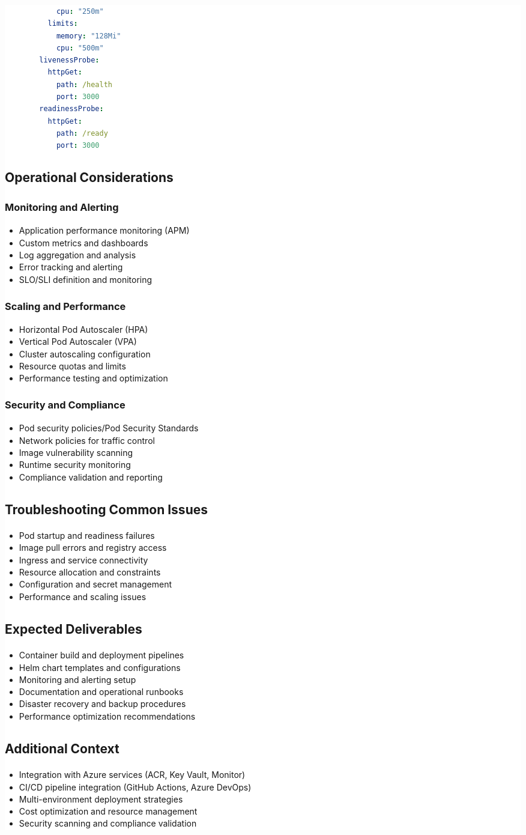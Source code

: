 ```yaml
            cpu: "250m"
          limits:
            memory: "128Mi"
            cpu: "500m"
        livenessProbe:
          httpGet:
            path: /health
            port: 3000
        readinessProbe:
          httpGet:
            path: /ready
            port: 3000
```

## Operational Considerations

### Monitoring and Alerting
- Application performance monitoring (APM)
- Custom metrics and dashboards
- Log aggregation and analysis
- Error tracking and alerting
- SLO/SLI definition and monitoring

### Scaling and Performance
- Horizontal Pod Autoscaler (HPA)
- Vertical Pod Autoscaler (VPA)
- Cluster autoscaling configuration
- Resource quotas and limits
- Performance testing and optimization

### Security and Compliance
- Pod security policies/Pod Security Standards
- Network policies for traffic control
- Image vulnerability scanning
- Runtime security monitoring
- Compliance validation and reporting

## Troubleshooting Common Issues
- Pod startup and readiness failures
- Image pull errors and registry access
- Ingress and service connectivity
- Resource allocation and constraints
- Configuration and secret management
- Performance and scaling issues

## Expected Deliverables
- Container build and deployment pipelines
- Helm chart templates and configurations
- Monitoring and alerting setup
- Documentation and operational runbooks
- Disaster recovery and backup procedures
- Performance optimization recommendations

## Additional Context
- Integration with Azure services (ACR, Key Vault, Monitor)
- CI/CD pipeline integration (GitHub Actions, Azure DevOps)
- Multi-environment deployment strategies
- Cost optimization and resource management
- Security scanning and compliance validation
